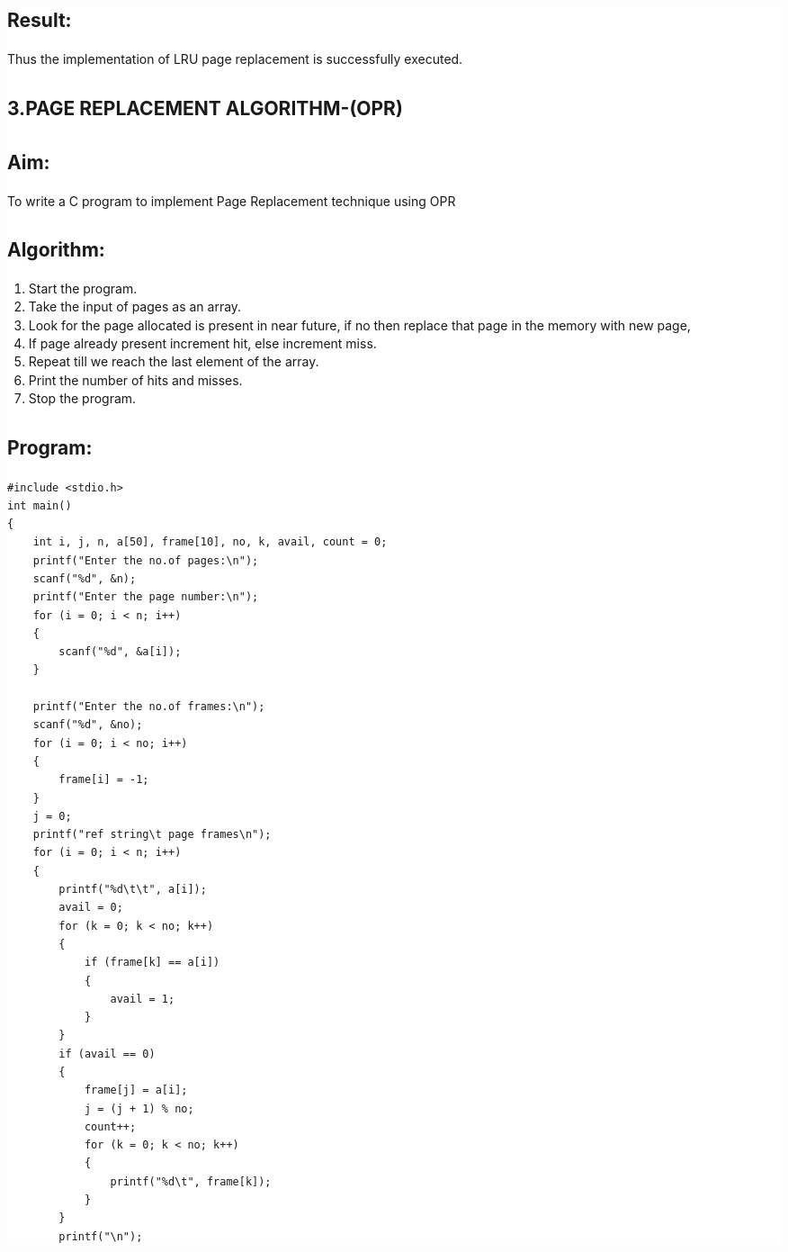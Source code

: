 ## Result:
Thus the implementation of LRU page replacement is successfully executed.

## 3.PAGE REPLACEMENT ALGORITHM-(OPR)
## Aim:
To write a C program to implement Page Replacement technique using OPR
## Algorithm:
1. Start the program.
2. Take the input of pages as an array.
3. Look for the page allocated is present in near future, if no then replace that page in the memory with new page,
4. If page already present increment hit, else increment miss.
5. Repeat till we reach the last element of the array.
6. Print the number of hits and misses.
7. Stop the program.
## Program:
```
#include <stdio.h>
int main()
{
    int i, j, n, a[50], frame[10], no, k, avail, count = 0;
    printf("Enter the no.of pages:\n");
    scanf("%d", &n);
    printf("Enter the page number:\n");
    for (i = 0; i < n; i++)
    {
        scanf("%d", &a[i]);
    }

    printf("Enter the no.of frames:\n");
    scanf("%d", &no);
    for (i = 0; i < no; i++)
    {
        frame[i] = -1;
    }
    j = 0;
    printf("ref string\t page frames\n");
    for (i = 0; i < n; i++)
    {
        printf("%d\t\t", a[i]);
        avail = 0;
        for (k = 0; k < no; k++)
        {
            if (frame[k] == a[i])
            {
                avail = 1;
            }
        }
        if (avail == 0)
        {
            frame[j] = a[i];
            j = (j + 1) % no;
            count++;
            for (k = 0; k < no; k++)
            {
                printf("%d\t", frame[k]);
            }
        }
        printf("\n");
```